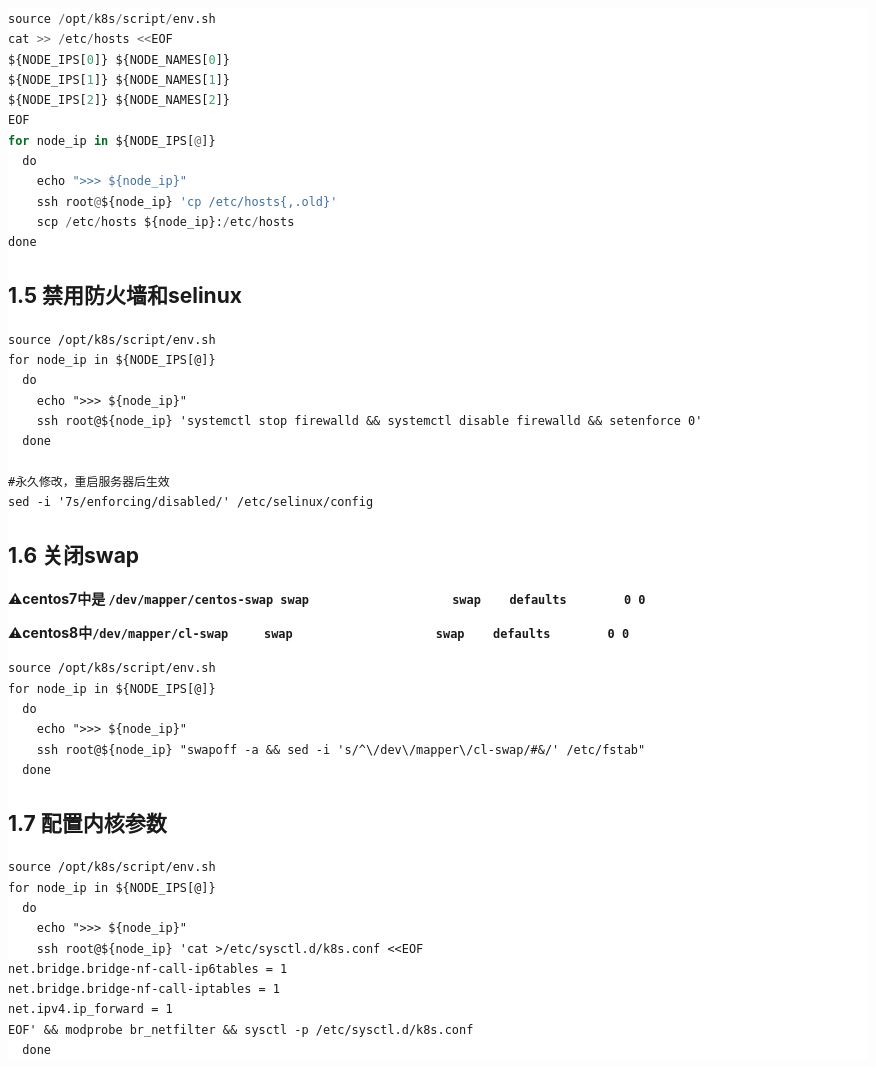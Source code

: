 ```python
source /opt/k8s/script/env.sh  
cat >> /etc/hosts <<EOF
${NODE_IPS[0]} ${NODE_NAMES[0]}
${NODE_IPS[1]} ${NODE_NAMES[1]}
${NODE_IPS[2]} ${NODE_NAMES[2]}
EOF
for node_ip in ${NODE_IPS[@]}
  do
    echo ">>> ${node_ip}"
    ssh root@${node_ip} 'cp /etc/hosts{,.old}'
    scp /etc/hosts ${node_ip}:/etc/hosts
done
```



##  1.5 禁用防火墙和selinux

```shell
source /opt/k8s/script/env.sh
for node_ip in ${NODE_IPS[@]}
  do
    echo ">>> ${node_ip}"
    ssh root@${node_ip} 'systemctl stop firewalld && systemctl disable firewalld && setenforce 0'
  done  

#永久修改，重启服务器后生效
sed -i '7s/enforcing/disabled/' /etc/selinux/config
```



## 1.6 关闭swap

**⚠️centos7中是 `/dev/mapper/centos-swap swap                    swap    defaults        0 0`**

**⚠️centos8中`/dev/mapper/cl-swap     swap                    swap    defaults        0 0`**

```shell
source /opt/k8s/script/env.sh
for node_ip in ${NODE_IPS[@]}
  do
    echo ">>> ${node_ip}"
    ssh root@${node_ip} "swapoff -a && sed -i 's/^\/dev\/mapper\/cl-swap/#&/' /etc/fstab"
  done
```



## 1.7 配置内核参数

```shell
source /opt/k8s/script/env.sh
for node_ip in ${NODE_IPS[@]}
  do
    echo ">>> ${node_ip}"
    ssh root@${node_ip} 'cat >/etc/sysctl.d/k8s.conf <<EOF
net.bridge.bridge-nf-call-ip6tables = 1
net.bridge.bridge-nf-call-iptables = 1
net.ipv4.ip_forward = 1
EOF' && modprobe br_netfilter && sysctl -p /etc/sysctl.d/k8s.conf
  done
```
